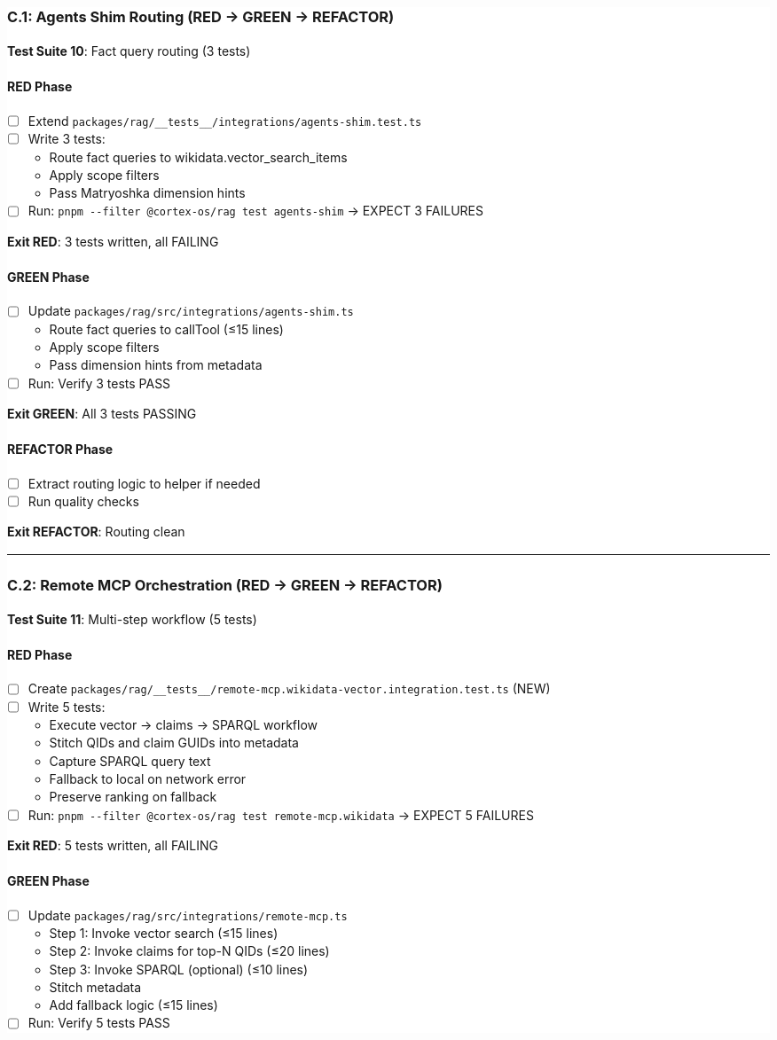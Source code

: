 ### C.1: Agents Shim Routing (RED → GREEN → REFACTOR)

**Test Suite 10**: Fact query routing (3 tests)

#### RED Phase
- [ ] Extend `packages/rag/__tests__/integrations/agents-shim.test.ts`
- [ ] Write 3 tests:
  - Route fact queries to wikidata.vector_search_items
  - Apply scope filters
  - Pass Matryoshka dimension hints
- [ ] Run: `pnpm --filter @cortex-os/rag test agents-shim` → EXPECT 3 FAILURES

**Exit RED**: 3 tests written, all FAILING

#### GREEN Phase
- [ ] Update `packages/rag/src/integrations/agents-shim.ts`
  - Route fact queries to callTool (≤15 lines)
  - Apply scope filters
  - Pass dimension hints from metadata
- [ ] Run: Verify 3 tests PASS

**Exit GREEN**: All 3 tests PASSING

#### REFACTOR Phase
- [ ] Extract routing logic to helper if needed
- [ ] Run quality checks

**Exit REFACTOR**: Routing clean

---

### C.2: Remote MCP Orchestration (RED → GREEN → REFACTOR)

**Test Suite 11**: Multi-step workflow (5 tests)

#### RED Phase
- [ ] Create `packages/rag/__tests__/remote-mcp.wikidata-vector.integration.test.ts` (NEW)
- [ ] Write 5 tests:
  - Execute vector → claims → SPARQL workflow
  - Stitch QIDs and claim GUIDs into metadata
  - Capture SPARQL query text
  - Fallback to local on network error
  - Preserve ranking on fallback
- [ ] Run: `pnpm --filter @cortex-os/rag test remote-mcp.wikidata` → EXPECT 5 FAILURES

**Exit RED**: 5 tests written, all FAILING

#### GREEN Phase
- [ ] Update `packages/rag/src/integrations/remote-mcp.ts`
  - Step 1: Invoke vector search (≤15 lines)
  - Step 2: Invoke claims for top-N QIDs (≤20 lines)
  - Step 3: Invoke SPARQL (optional) (≤10 lines)
  - Stitch metadata
  - Add fallback logic (≤15 lines)
- [ ] Run: Verify 5 tests PASS
